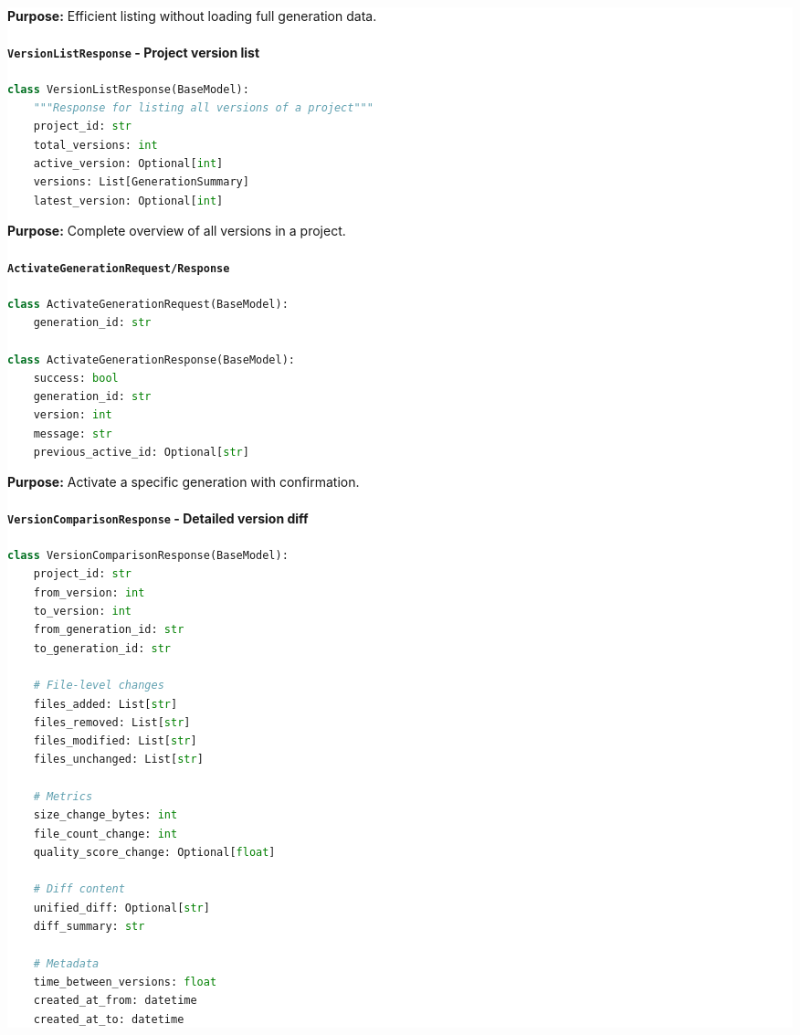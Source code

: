 **Purpose:** Efficient listing without loading full generation data.

#### **`VersionListResponse`** - Project version list
```python
class VersionListResponse(BaseModel):
    """Response for listing all versions of a project"""
    project_id: str
    total_versions: int
    active_version: Optional[int]
    versions: List[GenerationSummary]
    latest_version: Optional[int]
```

**Purpose:** Complete overview of all versions in a project.

#### **`ActivateGenerationRequest/Response`**
```python
class ActivateGenerationRequest(BaseModel):
    generation_id: str

class ActivateGenerationResponse(BaseModel):
    success: bool
    generation_id: str
    version: int
    message: str
    previous_active_id: Optional[str]
```

**Purpose:** Activate a specific generation with confirmation.

#### **`VersionComparisonResponse`** - Detailed version diff
```python
class VersionComparisonResponse(BaseModel):
    project_id: str
    from_version: int
    to_version: int
    from_generation_id: str
    to_generation_id: str
    
    # File-level changes
    files_added: List[str]
    files_removed: List[str]
    files_modified: List[str]
    files_unchanged: List[str]
    
    # Metrics
    size_change_bytes: int
    file_count_change: int
    quality_score_change: Optional[float]
    
    # Diff content
    unified_diff: Optional[str]
    diff_summary: str
    
    # Metadata
    time_between_versions: float
    created_at_from: datetime
    created_at_to: datetime
```
